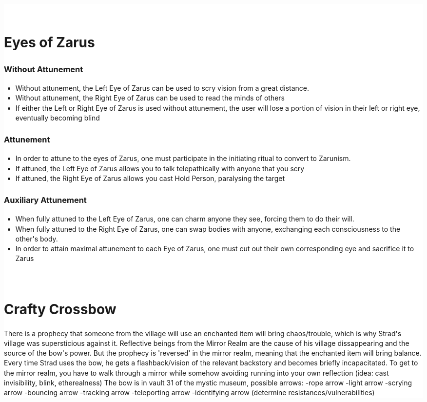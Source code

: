 
<div style="page-break-after:always">&nbsp;</div>

# Eyes of Zarus

### Without Attunement
- Without attunement, the Left Eye of Zarus can be used to scry vision from a great distance.
- Without attunement, the Right Eye of Zarus can be used to read the minds of others
- If either the Left or Right Eye of Zarus is used without attunement, the user will lose a portion of vision in their left or right eye, eventually becoming blind

### Attunement
- In order to attune to the eyes of Zarus, one must participate in the initiating ritual to convert to Zarunism. 
- If attuned, the Left Eye of Zarus allows you to talk telepathically with anyone that you scry
- If attuned, the Right Eye of Zarus allows you cast Hold Person, paralysing the target 

### Auxiliary Attunement
- When fully attuned to the Left Eye of Zarus, one can charm anyone they see, forcing them to do their will.
- When fully attuned to the Right Eye of Zarus, one can swap bodies with anyone, exchanging each consciousness to the other's body.
- In order to attain maximal attunement to each Eye of Zarus, one must cut out their own corresponding eye and sacrifice it to Zarus



<div style="page-break-after:always">&nbsp;</div>

# Crafty Crossbow
There is a prophecy that someone from the village will use an enchanted item will bring chaos/trouble, which is why Strad's village was supersticious against it. Reflective beings from the Mirror Realm are the cause of his village dissappearing and the source of the bow's power.  But the prophecy is 'reversed' in the mirror realm, meaning that the enchanted item will bring balance. Every time Strad uses the bow, he gets a flashback/vision of the relevant backstory and becomes briefly incapacitated. To get to the mirror realm, you have to walk through a mirror while somehow avoiding running into your own reflection (idea: cast invisibility, blink, etherealness) The bow is in vault 31 of the mystic museum, 
possible arrows:
-rope arrow
-light arrow
-scrying arrow
-bouncing arrow
-tracking arrow
-teleporting arrow
-identifying arrow (determine resistances/vulnerabilities)
